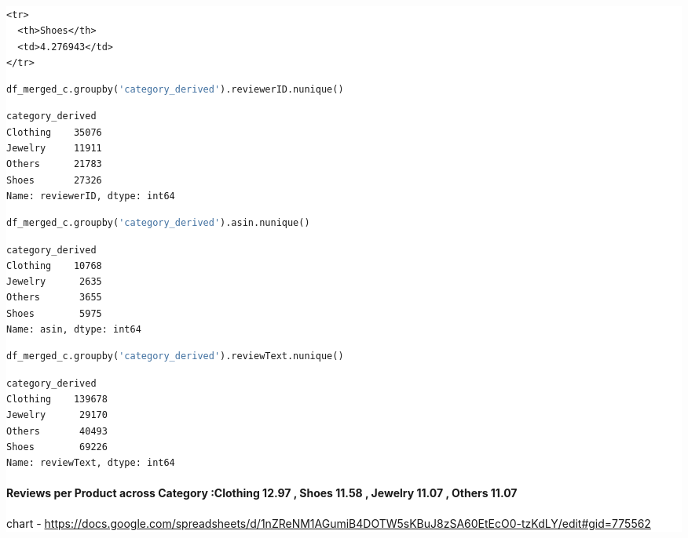     <tr>
      <th>Shoes</th>
      <td>4.276943</td>
    </tr>
  </tbody>
</table>
</div>




```python
df_merged_c.groupby('category_derived').reviewerID.nunique()
```




    category_derived
    Clothing    35076
    Jewelry     11911
    Others      21783
    Shoes       27326
    Name: reviewerID, dtype: int64




```python
df_merged_c.groupby('category_derived').asin.nunique()
```




    category_derived
    Clothing    10768
    Jewelry      2635
    Others       3655
    Shoes        5975
    Name: asin, dtype: int64




```python
df_merged_c.groupby('category_derived').reviewText.nunique()
```




    category_derived
    Clothing    139678
    Jewelry      29170
    Others       40493
    Shoes        69226
    Name: reviewText, dtype: int64



####  Reviews per Product across Category :Clothing 12.97 , Shoes 11.58 ,  Jewelry 11.07 , Others 11.07
chart - https://docs.google.com/spreadsheets/d/1nZReNM1AGumiB4DOTW5sKBuJ8zSA60EtEcO0-tzKdLY/edit#gid=775562
